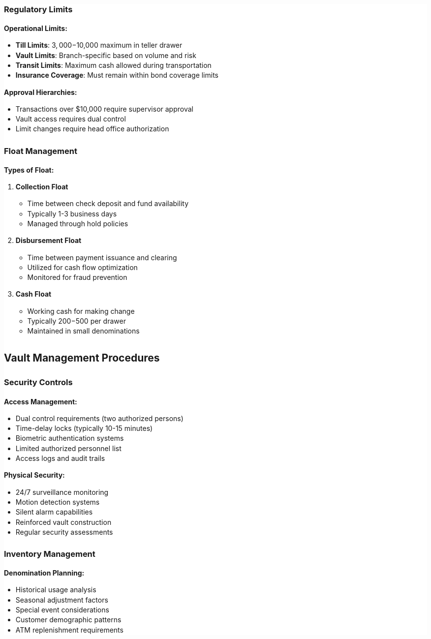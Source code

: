 ### Regulatory Limits

**Operational Limits:**
- **Till Limits**: $3,000-$10,000 maximum in teller drawer
- **Vault Limits**: Branch-specific based on volume and risk
- **Transit Limits**: Maximum cash allowed during transportation
- **Insurance Coverage**: Must remain within bond coverage limits

**Approval Hierarchies:**
- Transactions over $10,000 require supervisor approval
- Vault access requires dual control
- Limit changes require head office authorization

### Float Management

**Types of Float:**

1. **Collection Float**
   - Time between check deposit and fund availability
   - Typically 1-3 business days
   - Managed through hold policies

2. **Disbursement Float**
   - Time between payment issuance and clearing
   - Utilized for cash flow optimization
   - Monitored for fraud prevention

3. **Cash Float**
   - Working cash for making change
   - Typically $200-$500 per drawer
   - Maintained in small denominations

## Vault Management Procedures

### Security Controls

**Access Management:**
- Dual control requirements (two authorized persons)
- Time-delay locks (typically 10-15 minutes)
- Biometric authentication systems
- Limited authorized personnel list
- Access logs and audit trails

**Physical Security:**
- 24/7 surveillance monitoring
- Motion detection systems
- Silent alarm capabilities
- Reinforced vault construction
- Regular security assessments

### Inventory Management

**Denomination Planning:**
- Historical usage analysis
- Seasonal adjustment factors
- Special event considerations
- Customer demographic patterns
- ATM replenishment requirements
